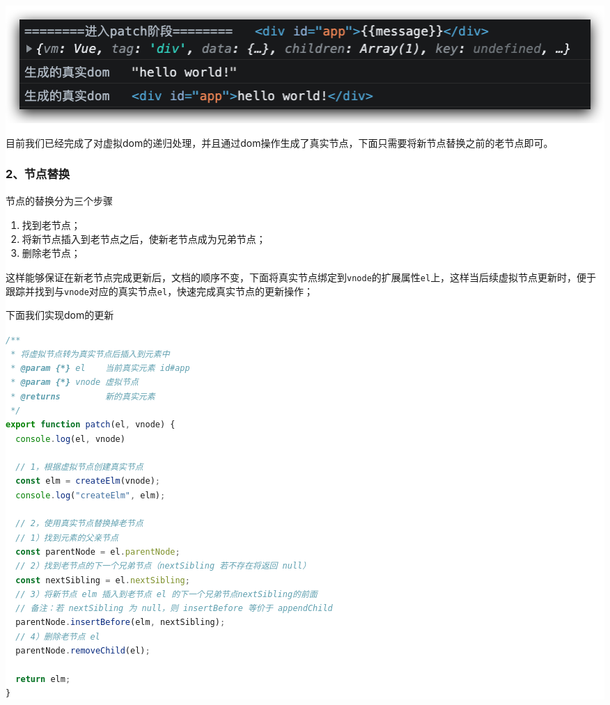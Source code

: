 ![image-20230512144717758](day03.assets/image-20230512144717758.png)

目前我们已经完成了对虚拟dom的递归处理，并且通过dom操作生成了真实节点，下面只需要将新节点替换之前的老节点即可。

### 2、节点替换

节点的替换分为三个步骤

1. 找到老节点；
2. 将新节点插入到老节点之后，使新老节点成为兄弟节点；
3. 删除老节点；

这样能够保证在新老节点完成更新后，文档的顺序不变，下面将真实节点绑定到`vnode`的扩展属性`el`上，这样当后续虚拟节点更新时，便于跟踪并找到与`vnode`对应的真实节点`el`，快速完成真实节点的更新操作；

下面我们实现dom的更新

~~~~js
/**
 * 将虚拟节点转为真实节点后插入到元素中
 * @param {*} el    当前真实元素 id#app
 * @param {*} vnode 虚拟节点
 * @returns         新的真实元素
 */
export function patch(el, vnode) {
  console.log(el, vnode)
  
  // 1，根据虚拟节点创建真实节点
  const elm = createElm(vnode);
  console.log("createElm", elm);

  // 2，使用真实节点替换掉老节点
  // 1）找到元素的父亲节点
  const parentNode = el.parentNode;
  // 2）找到老节点的下一个兄弟节点（nextSibling 若不存在将返回 null）
  const nextSibling = el.nextSibling;
  // 3）将新节点 elm 插入到老节点 el 的下一个兄弟节点nextSibling的前面
  // 备注：若 nextSibling 为 null，则 insertBefore 等价于 appendChild
  parentNode.insertBefore(elm, nextSibling); 
  // 4）删除老节点 el
  parentNode.removeChild(el);

  return elm;
}
~~~~
